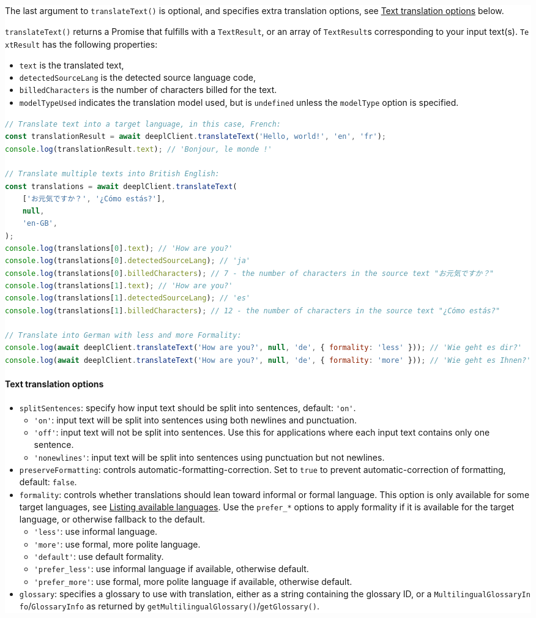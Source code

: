 The last argument to `translateText()` is optional, and specifies extra
translation options, see [Text translation options](#text-translation-options)
below.

`translateText()` returns a Promise that fulfills with a `TextResult`, or an
array of `TextResult`s corresponding to your input text(s). `TextResult` has the
following properties:
- `text` is the translated text,
- `detectedSourceLang` is the detected source language code,
- `billedCharacters` is the number of characters billed for the text.
- `modelTypeUsed` indicates the translation model used, but is `undefined`
  unless the `modelType` option is specified.

```javascript
// Translate text into a target language, in this case, French:
const translationResult = await deeplClient.translateText('Hello, world!', 'en', 'fr');
console.log(translationResult.text); // 'Bonjour, le monde !'

// Translate multiple texts into British English:
const translations = await deeplClient.translateText(
    ['お元気ですか？', '¿Cómo estás?'],
    null,
    'en-GB',
);
console.log(translations[0].text); // 'How are you?'
console.log(translations[0].detectedSourceLang); // 'ja'
console.log(translations[0].billedCharacters); // 7 - the number of characters in the source text "お元気ですか？"
console.log(translations[1].text); // 'How are you?'
console.log(translations[1].detectedSourceLang); // 'es'
console.log(translations[1].billedCharacters); // 12 - the number of characters in the source text "¿Cómo estás?"

// Translate into German with less and more Formality:
console.log(await deeplClient.translateText('How are you?', null, 'de', { formality: 'less' })); // 'Wie geht es dir?'
console.log(await deeplClient.translateText('How are you?', null, 'de', { formality: 'more' })); // 'Wie geht es Ihnen?'
```

#### Text translation options

-   `splitSentences`: specify how input text should be split into sentences,
    default: `'on'`.
    -   `'on'`: input text will be split into sentences using both newlines and
        punctuation.
    -   `'off'`: input text will not be split into sentences. Use this for
        applications where each input text contains only one sentence.
    -   `'nonewlines'`: input text will be split into sentences using punctuation
        but not newlines.
-   `preserveFormatting`: controls automatic-formatting-correction. Set to `true`
    to prevent automatic-correction of formatting, default: `false`.
-   `formality`: controls whether translations should lean toward informal or
    formal language. This option is only available for some target languages, see
    [Listing available languages](#listing-available-languages). Use the
    `prefer_*` options to apply formality if it is available for the target  
    language, or otherwise fallback to the default.
    - `'less'`: use informal language.
    - `'more'`: use formal, more polite language.
    - `'default'`: use default formality.
    - `'prefer_less'`: use informal language if available, otherwise default.
    - `'prefer_more'`: use formal, more polite language if available, otherwise default.
-   `glossary`: specifies a glossary to use with translation, either as a string
    containing the glossary ID, or a `MultilingualGlossaryInfo`/`GlossaryInfo` as returned by
    `getMultilingualGlossary()`/`getGlossary()`.

[api-docs]: https://www.deepl.com/docs-api?utm_source=github&utm_medium=github-nodejs-readme
[api-docs-context-param]: https://www.deepl.com/docs-api/translating-text/?utm_source=github&utm_medium=github-nodejs-readme
[api-docs-csv-format]: https://www.deepl.com/docs-api/managing-glossaries/supported-glossary-formats/?utm_source=github&utm_medium=github-nodejs-readme
[axios-proxy-docs]: https://axios-http.com/docs/req_config
[create-account]: https://www.deepl.com/pro?utm_source=github&utm_medium=github-nodejs-readme#developer
[deepl-mock]: https://www.github.com/DeepLcom/deepl-mock
[issues]: https://www.github.com/DeepLcom/deepl-node/issues
[node-version-list]: https://nodejs.dev/en/about/releases/
[pro-account]: https://www.deepl.com/pro-account/?utm_source=github&utm_medium=github-nodejs-readme
